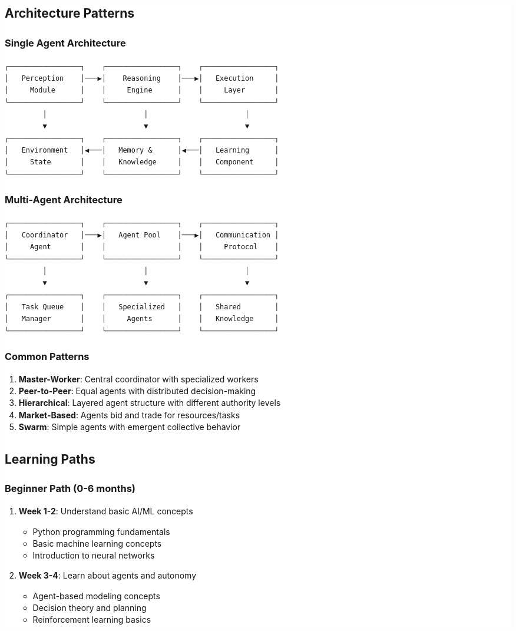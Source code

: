 ## Architecture Patterns

### Single Agent Architecture

```
┌─────────────────┐    ┌─────────────────┐    ┌─────────────────┐
│   Perception    │───▶│    Reasoning    │───▶│   Execution     │
│     Module      │    │     Engine      │    │     Layer       │
└─────────────────┘    └─────────────────┘    └─────────────────┘
         │                       │                       │
         ▼                       ▼                       ▼
┌─────────────────┐    ┌─────────────────┐    ┌─────────────────┐
│   Environment   │◀───│   Memory &      │◀───│   Learning      │
│     State       │    │   Knowledge     │    │   Component     │
└─────────────────┘    └─────────────────┘    └─────────────────┘
```

### Multi-Agent Architecture

```
┌─────────────────┐    ┌─────────────────┐    ┌─────────────────┐
│   Coordinator   │───▶│   Agent Pool    │───▶│   Communication │
│     Agent       │    │                 │    │     Protocol    │
└─────────────────┘    └─────────────────┘    └─────────────────┘
         │                       │                       │
         ▼                       ▼                       ▼
┌─────────────────┐    ┌─────────────────┐    ┌─────────────────┐
│   Task Queue    │    │   Specialized   │    │   Shared        │
│   Manager       │    │     Agents      │    │   Knowledge     │
└─────────────────┘    └─────────────────┘    └─────────────────┘
```

### Common Patterns

1. **Master-Worker**: Central coordinator with specialized workers
2. **Peer-to-Peer**: Equal agents with distributed decision-making
3. **Hierarchical**: Layered agent structure with different authority levels
4. **Market-Based**: Agents bid and trade for resources/tasks
5. **Swarm**: Simple agents with emergent collective behavior

## Learning Paths

### Beginner Path (0-6 months)

1. **Week 1-2**: Understand basic AI/ML concepts
   - Python programming fundamentals
   - Basic machine learning concepts
   - Introduction to neural networks

2. **Week 3-4**: Learn about agents and autonomy
   - Agent-based modeling concepts
   - Decision theory and planning
   - Reinforcement learning basics
